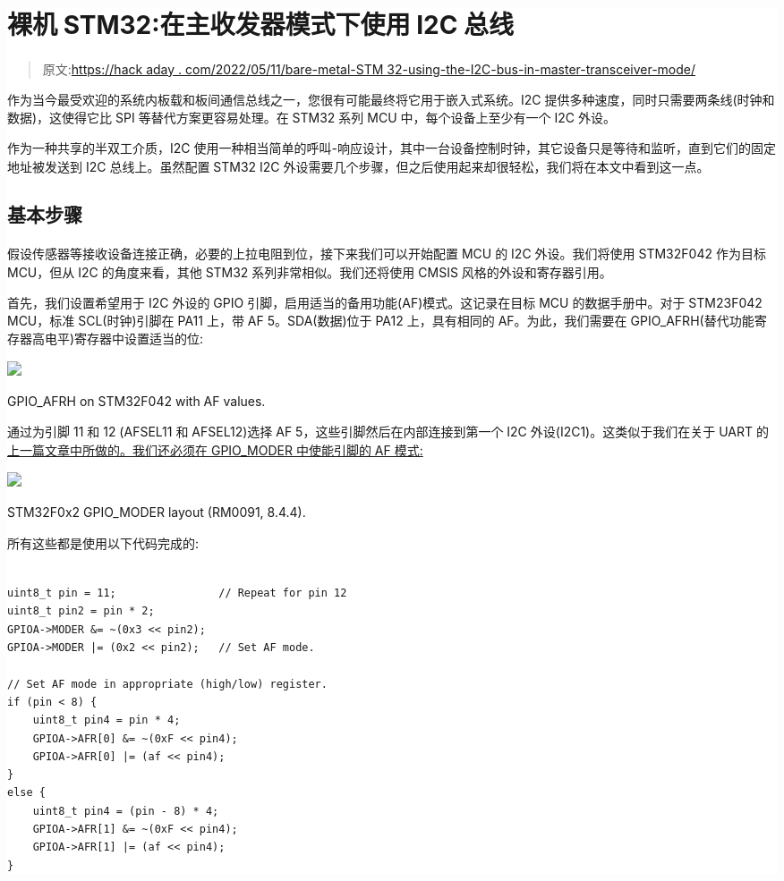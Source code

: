 # 裸机 STM32:在主收发器模式下使用 I2C 总线

> 原文:[https://hack aday . com/2022/05/11/bare-metal-STM 32-using-the-I2C-bus-in-master-transceiver-mode/](https://hackaday.com/2022/05/11/bare-metal-stm32-using-the-i2c-bus-in-master-transceiver-mode/)

作为当今最受欢迎的系统内板载和板间通信总线之一，您很有可能最终将它用于嵌入式系统。I2C 提供多种速度，同时只需要两条线(时钟和数据)，这使得它比 SPI 等替代方案更容易处理。在 STM32 系列 MCU 中，每个设备上至少有一个 I2C 外设。

作为一种共享的半双工介质，I2C 使用一种相当简单的呼叫-响应设计，其中一台设备控制时钟，其它设备只是等待和监听，直到它们的固定地址被发送到 I2C 总线上。虽然配置 STM32 I2C 外设需要几个步骤，但之后使用起来却很轻松，我们将在本文中看到这一点。

## 基本步骤

假设传感器等接收设备连接正确，必要的上拉电阻到位，接下来我们可以开始配置 MCU 的 I2C 外设。我们将使用 STM32F042 作为目标 MCU，但从 I2C 的角度来看，其他 STM32 系列非常相似。我们还将使用 CMSIS 风格的外设和寄存器引用。

首先，我们设置希望用于 I2C 外设的 GPIO 引脚，启用适当的备用功能(AF)模式。这记录在目标 MCU 的数据手册中。对于 STM23F042 MCU，标准 SCL(时钟)引脚在 PA11 上，带 AF 5。SDA(数据)位于 PA12 上，具有相同的 AF。为此，我们需要在 GPIO_AFRH(替代功能寄存器高电平)寄存器中设置适当的位:

[![](../Images/b00649a496e5f5addb0fcfab9f2c5afc.png)](https://hackaday.com/wp-content/uploads/2020/11/stm320f42_gpio_afrh-rethemed.png)

GPIO_AFRH on STM32F042 with AF values.

通过为引脚 11 和 12 (AFSEL11 和 AFSEL12)选择 AF 5，这些引脚然后在内部连接到第一个 I2C 外设(I2C1)。这类似于我们在关于 UART 的[上一篇文章中所做的。我们还必须在 GPIO_MODER 中使能引脚的 AF 模式:](https://hackaday.com/2021/01/08/bare-metal-stm32-universal-asynchronous-communication-with-uarts/)

[![](../Images/9b72e92ab517df9a758227f1f17075a0.png)](https://hackaday.com/wp-content/uploads/2021/04/stm32f0x2_gpio_moder.png)

STM32F0x2 GPIO_MODER layout (RM0091, 8.4.4).

所有这些都是使用以下代码完成的:

```

uint8_t pin = 11;                // Repeat for pin 12
uint8_t pin2 = pin * 2;
GPIOA->MODER &= ~(0x3 << pin2); 
GPIOA->MODER |= (0x2 << pin2);   // Set AF mode.

// Set AF mode in appropriate (high/low) register.
if (pin < 8) { 
    uint8_t pin4 = pin * 4; 
    GPIOA->AFR[0] &= ~(0xF << pin4); 
    GPIOA->AFR[0] |= (af << pin4); 
} 
else { 
    uint8_t pin4 = (pin - 8) * 4; 
    GPIOA->AFR[1] &= ~(0xF << pin4); 
    GPIOA->AFR[1] |= (af << pin4);
}

```

